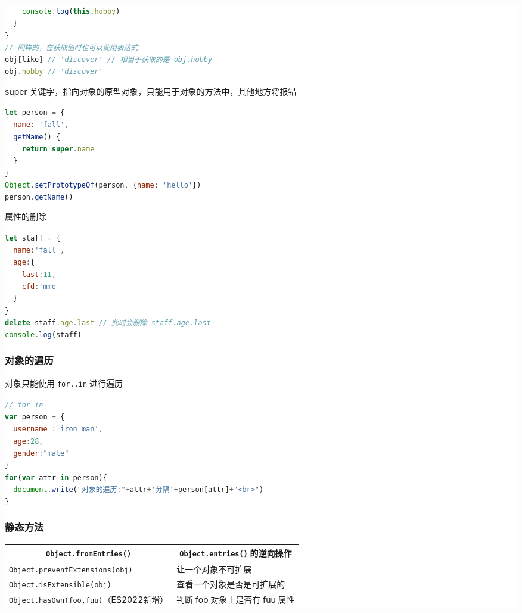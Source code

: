 ```js
    console.log(this.hobby)
  }
}
// 同样的，在获取值时也可以使用表达式
obj[like] // 'discover' // 相当于获取的是 obj.hobby
obj.hobby // 'discover'
```

super 关键字，指向对象的原型对象，只能用于对象的方法中，其他地方将报错

```js
let person = {
  name: 'fall',
  getName() {
    return super.name
  }
}
Object.setPrototypeOf(person, {name: 'hello'})
person.getName()
```

属性的删除

```js
let staff = {
  name:'fall',
  age:{
    last:11,
    cfd:'mmo'
  }
}
delete staff.age.last // 此时会删除 staff.age.last 
console.log(staff)
```

### 对象的遍历

对象只能使用 `for..in` 进行遍历

```js
// for in
var person = {
  username :'iron man',
  age:28,
  gender:"male"
}
for(var attr in person){
  document.write("对象的遍历:"+attr+'分隔'+person[attr]+"<br>")
}
```

### 静态方法

| `Object.fromEntries()`                 | `Object.entries()` 的逆向操作  |
| -------------------------------------- | ------------------------------ |
| `Object.preventExtensions(obj)`        | 让一个对象不可扩展             |
| `Object.isExtensible(obj)`             | 查看一个对象是否是可扩展的     |
| `Object.hasOwn(foo,fuu)`（ES2022新增） | 判断 foo 对象上是否有 fuu 属性 |
